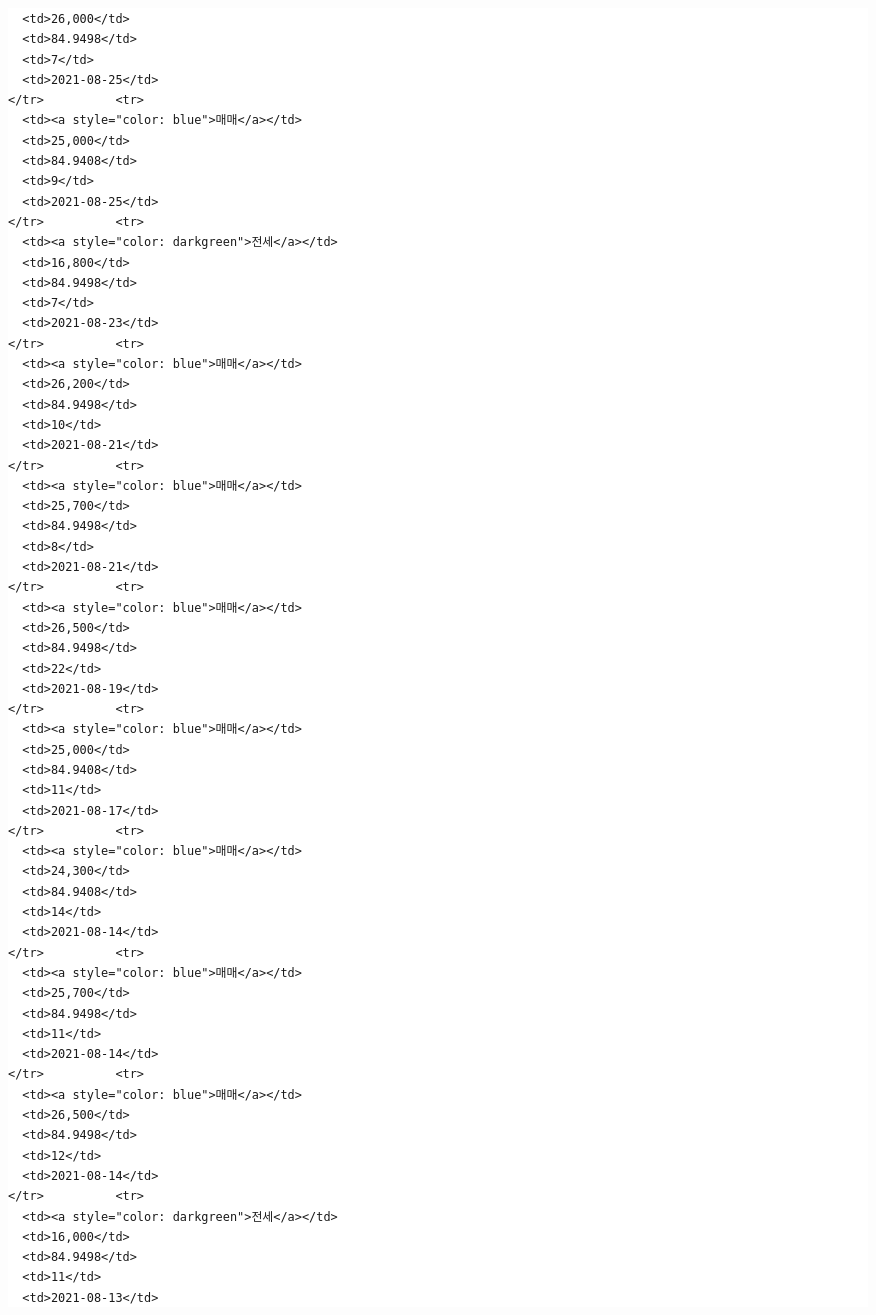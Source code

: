       <td>26,000</td>
      <td>84.9498</td>
      <td>7</td>
      <td>2021-08-25</td>
    </tr>          <tr>
      <td><a style="color: blue">매매</a></td>
      <td>25,000</td>
      <td>84.9408</td>
      <td>9</td>
      <td>2021-08-25</td>
    </tr>          <tr>
      <td><a style="color: darkgreen">전세</a></td>
      <td>16,800</td>
      <td>84.9498</td>
      <td>7</td>
      <td>2021-08-23</td>
    </tr>          <tr>
      <td><a style="color: blue">매매</a></td>
      <td>26,200</td>
      <td>84.9498</td>
      <td>10</td>
      <td>2021-08-21</td>
    </tr>          <tr>
      <td><a style="color: blue">매매</a></td>
      <td>25,700</td>
      <td>84.9498</td>
      <td>8</td>
      <td>2021-08-21</td>
    </tr>          <tr>
      <td><a style="color: blue">매매</a></td>
      <td>26,500</td>
      <td>84.9498</td>
      <td>22</td>
      <td>2021-08-19</td>
    </tr>          <tr>
      <td><a style="color: blue">매매</a></td>
      <td>25,000</td>
      <td>84.9408</td>
      <td>11</td>
      <td>2021-08-17</td>
    </tr>          <tr>
      <td><a style="color: blue">매매</a></td>
      <td>24,300</td>
      <td>84.9408</td>
      <td>14</td>
      <td>2021-08-14</td>
    </tr>          <tr>
      <td><a style="color: blue">매매</a></td>
      <td>25,700</td>
      <td>84.9498</td>
      <td>11</td>
      <td>2021-08-14</td>
    </tr>          <tr>
      <td><a style="color: blue">매매</a></td>
      <td>26,500</td>
      <td>84.9498</td>
      <td>12</td>
      <td>2021-08-14</td>
    </tr>          <tr>
      <td><a style="color: darkgreen">전세</a></td>
      <td>16,000</td>
      <td>84.9498</td>
      <td>11</td>
      <td>2021-08-13</td>